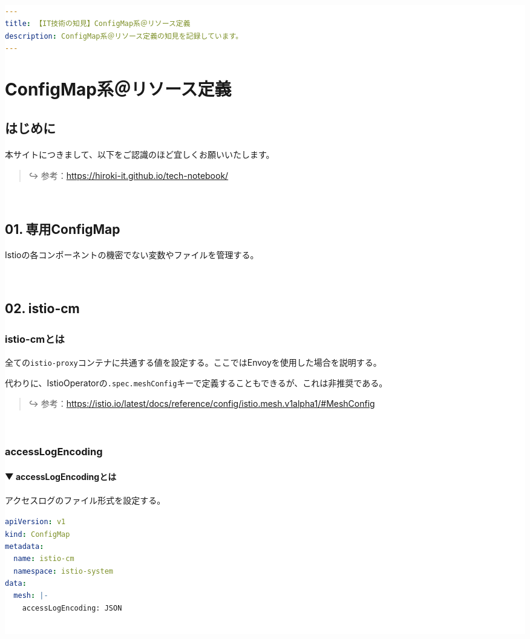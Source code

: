 ```yaml
---
title: 【IT技術の知見】ConfigMap系＠リソース定義
description: ConfigMap系＠リソース定義の知見を記録しています。
---
```


# ConfigMap系＠リソース定義

## はじめに

本サイトにつきまして、以下をご認識のほど宜しくお願いいたします。

> ↪️ 参考：https://hiroki-it.github.io/tech-notebook/

<br>

## 01. 専用ConfigMap

Istioの各コンポーネントの機密でない変数やファイルを管理する。

<br>

## 02. istio-cm

### istio-cmとは

全ての`istio-proxy`コンテナに共通する値を設定する。ここではEnvoyを使用した場合を説明する。

代わりに、IstioOperatorの`.spec.meshConfig`キーで定義することもできるが、これは非推奨である。

> ↪️ 参考：https://istio.io/latest/docs/reference/config/istio.mesh.v1alpha1/#MeshConfig

<br>

### accessLogEncoding

#### ▼ accessLogEncodingとは

アクセスログのファイル形式を設定する。

```yaml
apiVersion: v1
kind: ConfigMap
metadata:
  name: istio-cm
  namespace: istio-system
data:
  mesh: |-
    accessLogEncoding: JSON
```

<br>
